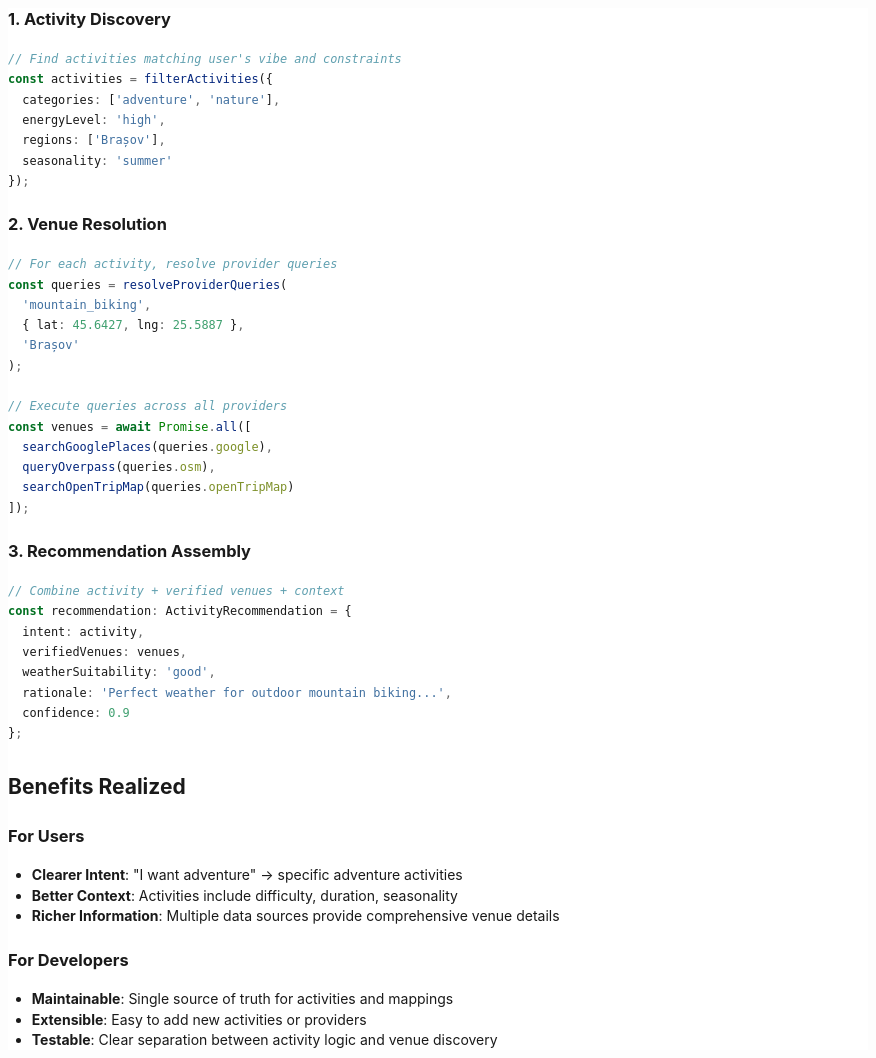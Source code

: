 ### 1. Activity Discovery
```typescript
// Find activities matching user's vibe and constraints
const activities = filterActivities({
  categories: ['adventure', 'nature'],
  energyLevel: 'high',
  regions: ['Brașov'],
  seasonality: 'summer'
});
```

### 2. Venue Resolution
```typescript
// For each activity, resolve provider queries
const queries = resolveProviderQueries(
  'mountain_biking',
  { lat: 45.6427, lng: 25.5887 },
  'Brașov'
);

// Execute queries across all providers
const venues = await Promise.all([
  searchGooglePlaces(queries.google),
  queryOverpass(queries.osm),
  searchOpenTripMap(queries.openTripMap)
]);
```

### 3. Recommendation Assembly
```typescript
// Combine activity + verified venues + context
const recommendation: ActivityRecommendation = {
  intent: activity,
  verifiedVenues: venues,
  weatherSuitability: 'good',
  rationale: 'Perfect weather for outdoor mountain biking...',
  confidence: 0.9
};
```

## Benefits Realized

### For Users
- **Clearer Intent**: "I want adventure" → specific adventure activities
- **Better Context**: Activities include difficulty, duration, seasonality
- **Richer Information**: Multiple data sources provide comprehensive venue details

### For Developers
- **Maintainable**: Single source of truth for activities and mappings
- **Extensible**: Easy to add new activities or providers
- **Testable**: Clear separation between activity logic and venue discovery

